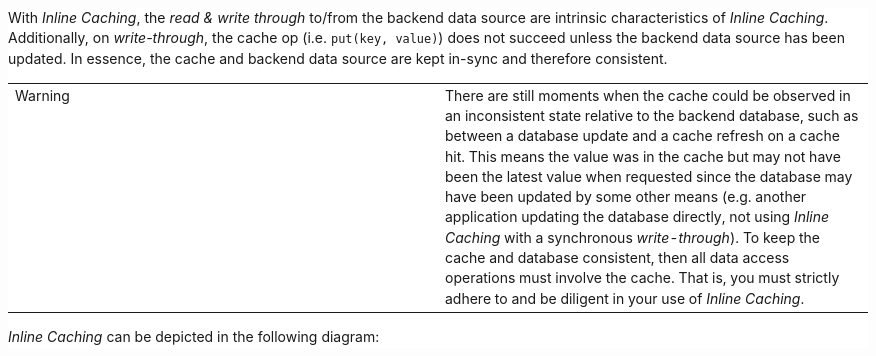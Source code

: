 



With *Inline Caching*, the *read & write through* to/from the backend
data source are intrinsic characteristics of *Inline Caching*.
Additionally, on *write-through*, the cache op (i.e. `put(key, value)`)
does not succeed unless the backend data source has been updated. In
essence, the cache and backend data source are kept in-sync and
therefore consistent.





<table>
<colgroup>
<col style="width: 50%" />
<col style="width: 50%" />
</colgroup>
<tbody>
<tr class="odd">
<td class="icon">
Warning
</td>
<td class="content">There are still moments when the cache could be
observed in an inconsistent state relative to the backend database, such
as between a database update and a cache refresh on a cache hit. This
means the value was in the cache but may not have been the latest value
when requested since the database may have been updated by some other
means (e.g. another application updating the database directly, not
using <em>Inline Caching</em> with a synchronous
<em>write-through</em>). To keep the cache and database consistent, then
all data access operations must involve the cache. That is, you must
strictly adhere to and be diligent in your use of <em>Inline
Caching</em>.</td>
</tr>
</tbody>
</table>





*Inline Caching* can be depicted in the following diagram:







